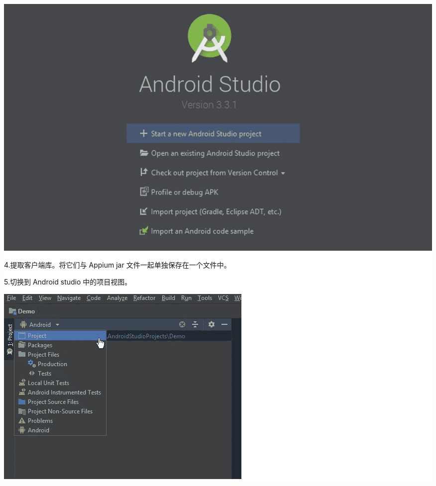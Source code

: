 ![](img/11cecc2cd603c3a89aa9475a24ea4f98.png)

4.提取客户端库。将它们与 Appium jar 文件一起单独保存在一个文件中。

5.切换到 Android studio 中的项目视图。

![](img/d2b9b1a49285eb02f635c2fdeba767d6.png)
